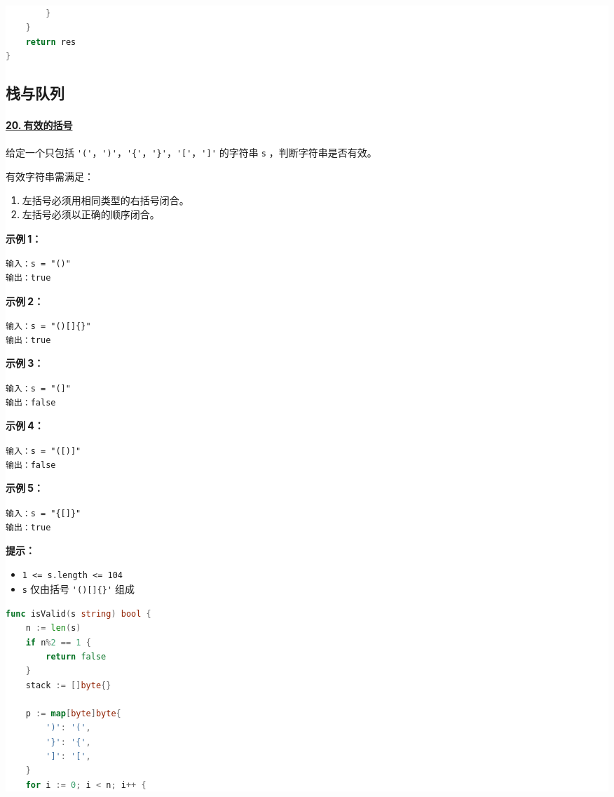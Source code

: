 ```go
		}
	}
	return res
}
```

## 栈与队列

#### [20. 有效的括号](https://leetcode-cn.com/problems/valid-parentheses/)

给定一个只包括 `'('`，`')'`，`'{'`，`'}'`，`'['`，`']'` 的字符串 `s` ，判断字符串是否有效。

有效字符串需满足：

1. 左括号必须用相同类型的右括号闭合。
2. 左括号必须以正确的顺序闭合。

**示例 1：**

```
输入：s = "()"
输出：true
```

**示例 2：**

```
输入：s = "()[]{}"
输出：true
```

**示例 3：**

```
输入：s = "(]"
输出：false
```

**示例 4：**

```
输入：s = "([)]"
输出：false
```

**示例 5：**

```
输入：s = "{[]}"
输出：true
```

**提示：**

- `1 <= s.length <= 104`
- `s` 仅由括号 `'()[]{}'` 组成

```go
func isValid(s string) bool {
	n := len(s)
	if n%2 == 1 {
		return false
	}
	stack := []byte{}

	p := map[byte]byte{
		')': '(',
		'}': '{',
		']': '[',
	}
	for i := 0; i < n; i++ {
```
